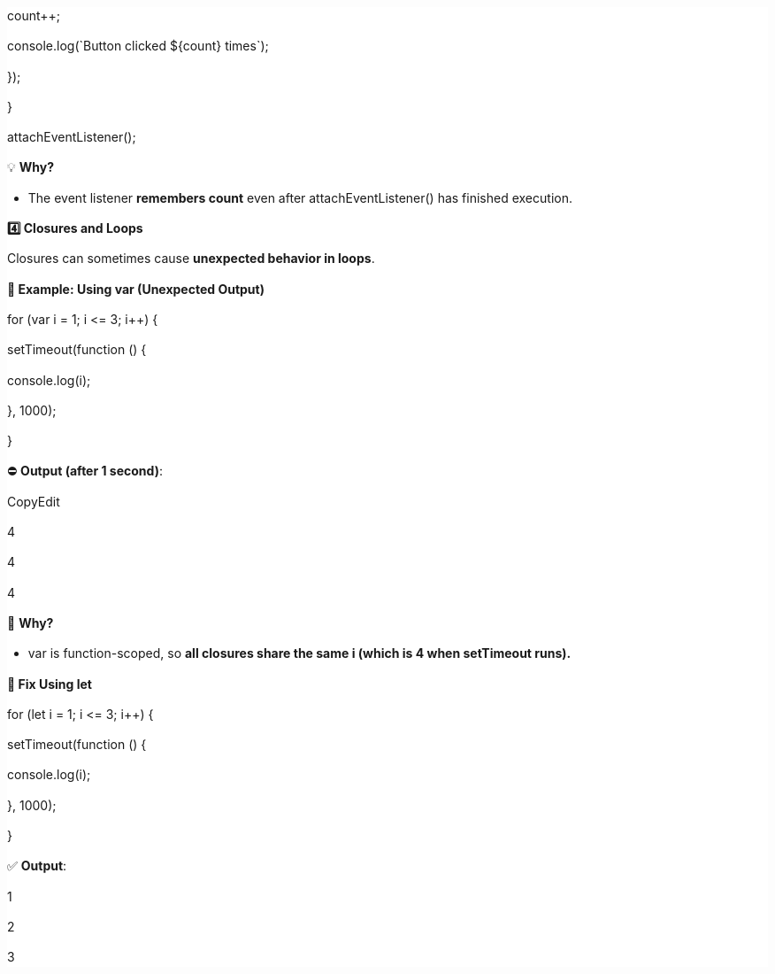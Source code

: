 count++;

console.log(\`Button clicked \${count} times\`);

});

}

attachEventListener();

💡 **Why?**

- The event listener **remembers count** even after
  attachEventListener() has finished execution.

**4️⃣ Closures and Loops**

Closures can sometimes cause **unexpected behavior in loops**.

**🔹 Example: Using var (Unexpected Output)**

for (var i = 1; i \<= 3; i++) {

setTimeout(function () {

console.log(i);

}, 1000);

}

⛔ **Output (after 1 second)**:

CopyEdit

4

4

4

🔹 **Why?**

- var is function-scoped, so **all closures share the same i (which is 4
  when setTimeout runs).**

**🔹 Fix Using let**

for (let i = 1; i \<= 3; i++) {

setTimeout(function () {

console.log(i);

}, 1000);

}

✅ **Output**:

1

2

3
